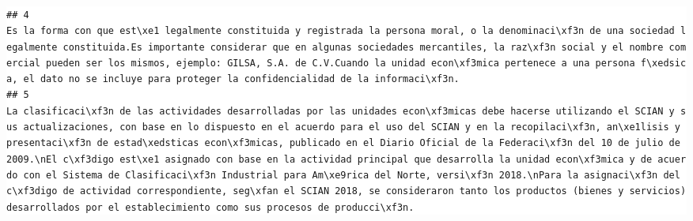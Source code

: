     ## 4                                                                                                                                                                                                                                                                                                                                                                                                                                                                                                                                                                                                                                                                                                                                                                                                                                      Es la forma con que est\xe1 legalmente constituida y registrada la persona moral, o la denominaci\xf3n de una sociedad legalmente constituida.Es importante considerar que en algunas sociedades mercantiles, la raz\xf3n social y el nombre comercial pueden ser los mismos, ejemplo: GILSA, S.A. de C.V.Cuando la unidad econ\xf3mica pertenece a una persona f\xedsica, el dato no se incluye para proteger la confidencialidad de la informaci\xf3n.
    ## 5                                                                                                                                                                                                                                                                                                                                                                                                                                                                     La clasificaci\xf3n de las actividades desarrolladas por las unidades econ\xf3micas debe hacerse utilizando el SCIAN y sus actualizaciones, con base en lo dispuesto en el acuerdo para el uso del SCIAN y en la recopilaci\xf3n, an\xe1lisis y presentaci\xf3n de estad\xedsticas econ\xf3micas, publicado en el Diario Oficial de la Federaci\xf3n del 10 de julio de 2009.\nEl c\xf3digo est\xe1 asignado con base en la actividad principal que desarrolla la unidad econ\xf3mica y de acuerdo con el Sistema de Clasificaci\xf3n Industrial para Am\xe9rica del Norte, versi\xf3n 2018.\nPara la asignaci\xf3n del c\xf3digo de actividad correspondiente, seg\xfan el SCIAN 2018, se consideraron tanto los productos (bienes y servicios) desarrollados por el establecimiento como sus procesos de producci\xf3n.